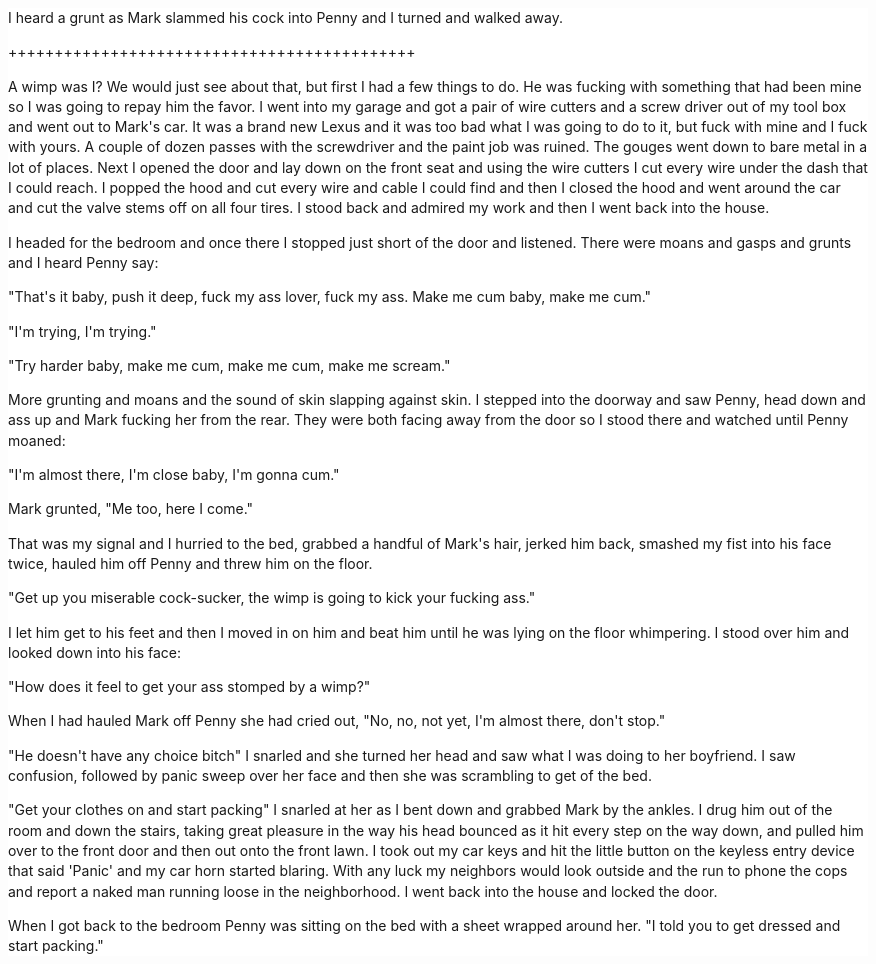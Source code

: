 I heard a grunt as Mark slammed his cock into Penny and I turned and walked away. 

++++++++++++++++++++++++++++++++++++++++++++ 

A wimp was I? We would just see about that, but first I had a few things to do. He was fucking with something that had been mine so I was going to repay him the favor. I went into my garage and got a pair of wire cutters and a screw driver out of my tool box and went out to Mark's car. It was a brand new Lexus and it was too bad what I was going to do to it, but fuck with mine and I fuck with yours. A couple of dozen passes with the screwdriver and the paint job was ruined. The gouges went down to bare metal in a lot of places. Next I opened the door and lay down on the front seat and using the wire cutters I cut every wire under the dash that I could reach. I popped the hood and cut every wire and cable I could find and then I closed the hood and went around the car and cut the valve stems off on all four tires. I stood back and admired my work and then I went back into the house. 

I headed for the bedroom and once there I stopped just short of the door and listened. There were moans and gasps and grunts and I heard Penny say: 

"That's it baby, push it deep, fuck my ass lover, fuck my ass. Make me cum baby, make me cum." 

"I'm trying, I'm trying." 

"Try harder baby, make me cum, make me cum, make me scream." 

More grunting and moans and the sound of skin slapping against skin. I stepped into the doorway and saw Penny, head down and ass up and Mark fucking her from the rear. They were both facing away from the door so I stood there and watched until Penny moaned: 

"I'm almost there, I'm close baby, I'm gonna cum." 

Mark grunted, "Me too, here I come." 

That was my signal and I hurried to the bed, grabbed a handful of Mark's hair, jerked him back, smashed my fist into his face twice, hauled him off Penny and threw him on the floor. 

"Get up you miserable cock-sucker, the wimp is going to kick your fucking ass." 

I let him get to his feet and then I moved in on him and beat him until he was lying on the floor whimpering. I stood over him and looked down into his face: 

"How does it feel to get your ass stomped by a wimp?" 

When I had hauled Mark off Penny she had cried out, "No, no, not yet, I'm almost there, don't stop." 

"He doesn't have any choice bitch" I snarled and she turned her head and saw what I was doing to her boyfriend. I saw confusion, followed by panic sweep over her face and then she was scrambling to get of the bed. 

"Get your clothes on and start packing" I snarled at her as I bent down and grabbed Mark by the ankles. I drug him out of the room and down the stairs, taking great pleasure in the way his head bounced as it hit every step on the way down, and pulled him over to the front door and then out onto the front lawn. I took out my car keys and hit the little button on the keyless entry device that said 'Panic' and my car horn started blaring. With any luck my neighbors would look outside and the run to phone the cops and report a naked man running loose in the neighborhood. I went back into the house and locked the door. 

When I got back to the bedroom Penny was sitting on the bed with a sheet wrapped around her. "I told you to get dressed and start packing." 
